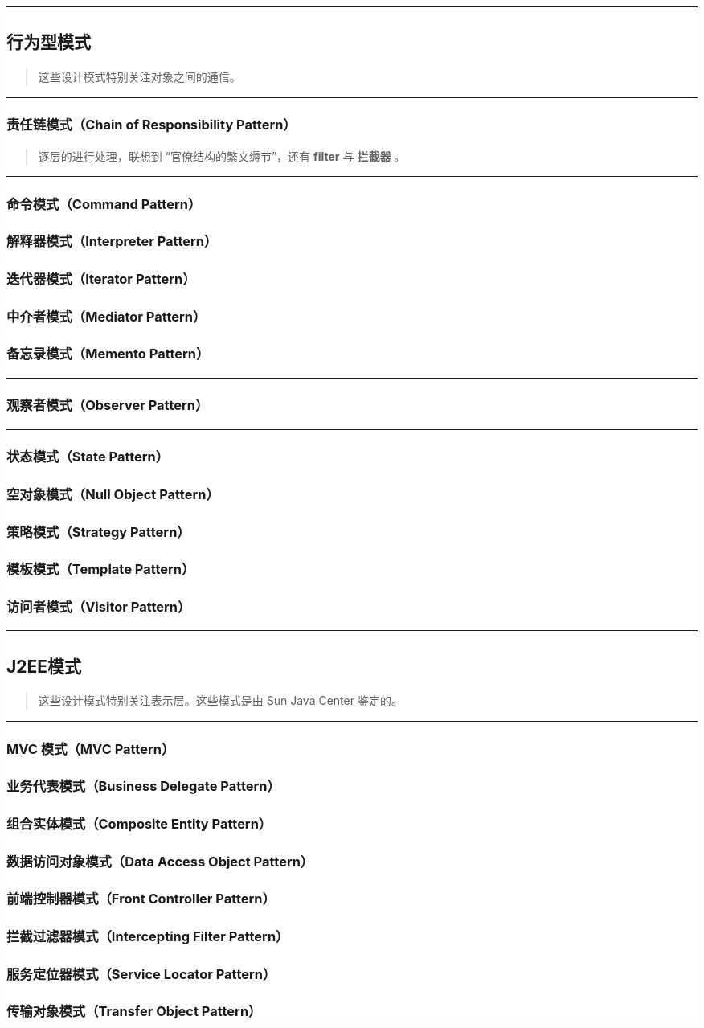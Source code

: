 ***

## 行为型模式
> 这些设计模式特别关注对象之间的通信。

***
### 责任链模式（Chain of Responsibility Pattern）
> 逐层的进行处理，联想到 “官僚结构的繁文缛节”，还有 **filter**  与 **拦截器** 。

***
### 命令模式（Command Pattern）
> 

### 解释器模式（Interpreter Pattern）
### 迭代器模式（Iterator Pattern）
### 中介者模式（Mediator Pattern）
### 备忘录模式（Memento Pattern）

***

### 观察者模式（Observer Pattern）

***

### 状态模式（State Pattern）
### 空对象模式（Null Object Pattern）
### 策略模式（Strategy Pattern）
### 模板模式（Template Pattern）
### 访问者模式（Visitor Pattern）
***
## J2EE模式
> 这些设计模式特别关注表示层。这些模式是由 Sun Java Center 鉴定的。

***
### MVC 模式（MVC Pattern）
### 业务代表模式（Business Delegate Pattern）
### 组合实体模式（Composite Entity Pattern）
### 数据访问对象模式（Data Access Object Pattern）
### 前端控制器模式（Front Controller Pattern）
### 拦截过滤器模式（Intercepting Filter Pattern）
### 服务定位器模式（Service Locator Pattern）
### 传输对象模式（Transfer Object Pattern）